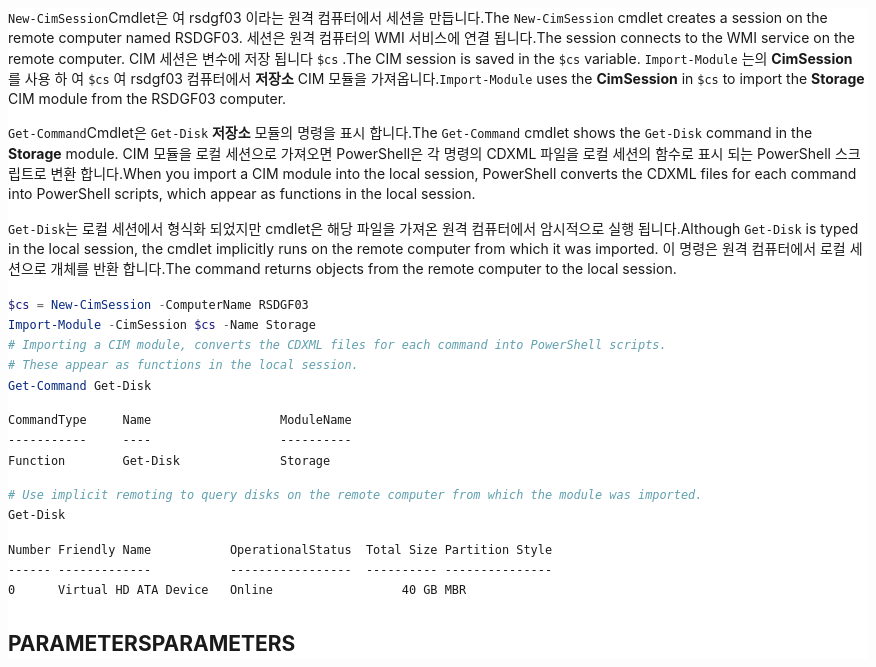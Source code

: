 <span data-ttu-id="f57d9-224">`New-CimSession`Cmdlet은 여 rsdgf03 이라는 원격 컴퓨터에서 세션을 만듭니다.</span><span class="sxs-lookup"><span data-stu-id="f57d9-224">The `New-CimSession` cmdlet creates a session on the remote computer named RSDGF03.</span></span> <span data-ttu-id="f57d9-225">세션은 원격 컴퓨터의 WMI 서비스에 연결 됩니다.</span><span class="sxs-lookup"><span data-stu-id="f57d9-225">The session connects to the WMI service on the remote computer.</span></span> <span data-ttu-id="f57d9-226">CIM 세션은 변수에 저장 됩니다 `$cs` .</span><span class="sxs-lookup"><span data-stu-id="f57d9-226">The CIM session is saved in the `$cs` variable.</span></span>
<span data-ttu-id="f57d9-227">`Import-Module` 는의 **CimSession** 를 사용 하 여 `$cs` 여 rsdgf03 컴퓨터에서 **저장소** CIM 모듈을 가져옵니다.</span><span class="sxs-lookup"><span data-stu-id="f57d9-227">`Import-Module` uses the **CimSession** in `$cs` to import the **Storage** CIM module from the RSDGF03 computer.</span></span>

<span data-ttu-id="f57d9-228">`Get-Command`Cmdlet은 `Get-Disk` **저장소** 모듈의 명령을 표시 합니다.</span><span class="sxs-lookup"><span data-stu-id="f57d9-228">The `Get-Command` cmdlet shows the `Get-Disk` command in the **Storage** module.</span></span> <span data-ttu-id="f57d9-229">CIM 모듈을 로컬 세션으로 가져오면 PowerShell은 각 명령의 CDXML 파일을 로컬 세션의 함수로 표시 되는 PowerShell 스크립트로 변환 합니다.</span><span class="sxs-lookup"><span data-stu-id="f57d9-229">When you import a CIM module into the local session, PowerShell converts the CDXML files for each command into PowerShell scripts, which appear as functions in the local session.</span></span>

<span data-ttu-id="f57d9-230">`Get-Disk`는 로컬 세션에서 형식화 되었지만 cmdlet은 해당 파일을 가져온 원격 컴퓨터에서 암시적으로 실행 됩니다.</span><span class="sxs-lookup"><span data-stu-id="f57d9-230">Although `Get-Disk` is typed in the local session, the cmdlet implicitly runs on the remote computer from which it was imported.</span></span> <span data-ttu-id="f57d9-231">이 명령은 원격 컴퓨터에서 로컬 세션으로 개체를 반환 합니다.</span><span class="sxs-lookup"><span data-stu-id="f57d9-231">The command returns objects from the remote computer to the local session.</span></span>

```powershell
$cs = New-CimSession -ComputerName RSDGF03
Import-Module -CimSession $cs -Name Storage
# Importing a CIM module, converts the CDXML files for each command into PowerShell scripts.
# These appear as functions in the local session.
Get-Command Get-Disk
```

```Output
CommandType     Name                  ModuleName
-----------     ----                  ----------
Function        Get-Disk              Storage
```

```powershell
# Use implicit remoting to query disks on the remote computer from which the module was imported.
Get-Disk
```

```Output
Number Friendly Name           OperationalStatus  Total Size Partition Style
------ -------------           -----------------  ---------- ---------------
0      Virtual HD ATA Device   Online                  40 GB MBR
```

## <span data-ttu-id="f57d9-232">PARAMETERS</span><span class="sxs-lookup"><span data-stu-id="f57d9-232">PARAMETERS</span></span>
